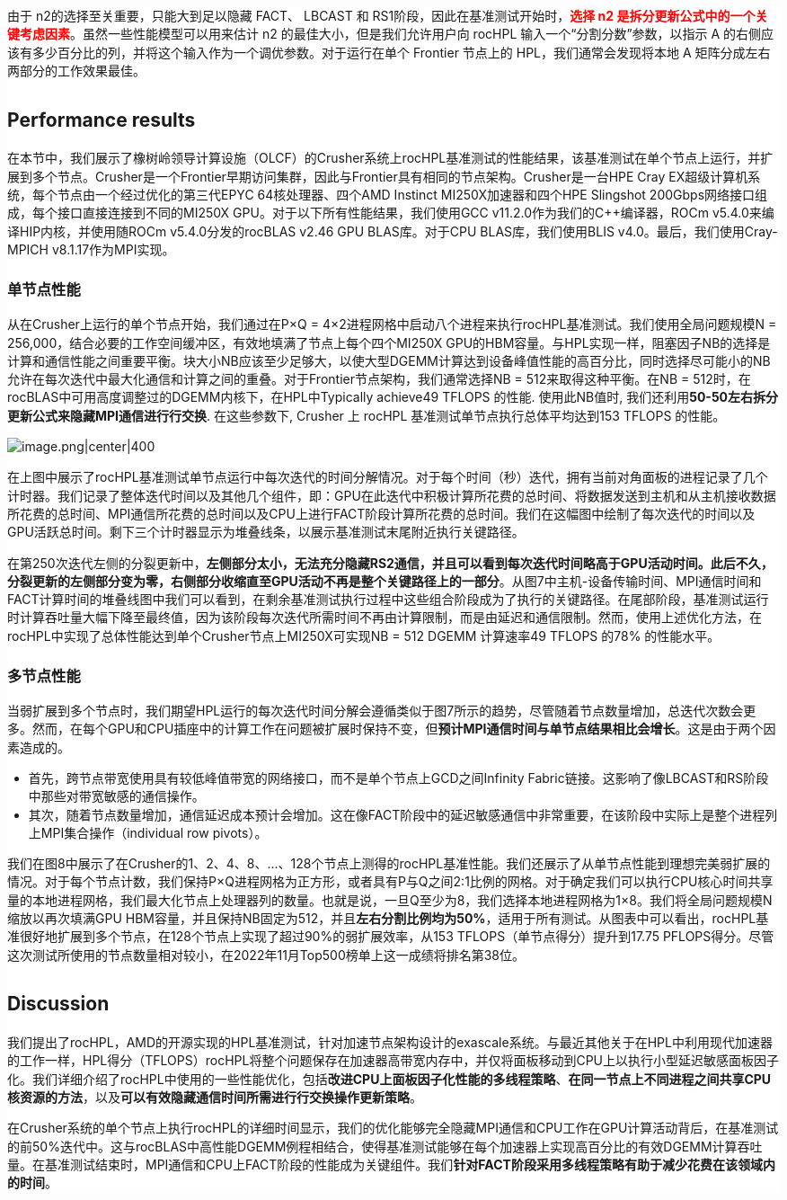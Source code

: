 由于 n2的选择至关重要，只能大到足以隐藏 FACT、 LBCAST 和 RS1阶段，因此在基准测试开始时，<font color='red'><b>选择 n2 是拆分更新公式中的一个关键考虑因素</b></font>。虽然一些性能模型可以用来估计 n2 的最佳大小，但是我们允许用户向 rocHPL 输入一个“分割分数”参数，以指示 A 的右侧应该有多少百分比的列，并将这个输入作为一个调优参数。对于运行在单个 Frontier 节点上的 HPL，我们通常会发现将本地 A 矩阵分成左右两部分的工作效果最佳。


## Performance results

在本节中，我们展示了橡树岭领导计算设施（OLCF）的Crusher系统上rocHPL基准测试的性能结果，该基准测试在单个节点上运行，并扩展到多个节点。Crusher是一个Frontier早期访问集群，因此与Frontier具有相同的节点架构。Crusher是一台HPE Cray EX超级计算机系统，每个节点由一个经过优化的第三代EPYC 64核处理器、四个AMD Instinct MI250X加速器和四个HPE Slingshot 200Gbps网络接口组成，每个接口直接连接到不同的MI250X GPU。对于以下所有性能结果，我们使用GCC v11.2.0作为我们的C++编译器，ROCm v5.4.0来编译HIP内核，并使用随ROCm v5.4.0分发的rocBLAS v2.46 GPU BLAS库。对于CPU BLAS库，我们使用BLIS v4.0。最后，我们使用Cray-MPICH v8.1.17作为MPI实现。

### 单节点性能

从在Crusher上运行的单个节点开始，我们通过在P×Q = 4×2进程网格中启动八个进程来执行rocHPL基准测试。我们使用全局问题规模N = 256,000，结合必要的工作空间缓冲区，有效地填满了节点上每个四个MI250X GPU的HBM容量。与HPL实现一样，阻塞因子NB的选择是计算和通信性能之间重要平衡。块大小NB应该至少足够大，以使大型DGEMM计算达到设备峰值性能的高百分比，同时选择尽可能小的NB允许在每次迭代中最大化通信和计算之间的重叠。对于Frontier节点架构，我们通常选择NB = 512来取得这种平衡。在NB = 512时，在rocBLAS中可用高度调整过的DGEMM内核下，在HPL中Typically achieve49 TFLOPS 的性能. 使用此NB值时, 我们还利用**50-50左右拆分更新公式来隐藏MPI通信进行行交换**. 在这些参数下, Crusher 上 rocHPL 基准测试单节点执行总体平均达到153 TFLOPS 的性能。

![image.png|center|400](https://cdn.jsdelivr.net/gh/NEUQer-xing/Markdown_images@master/images-2/20240304000453.png)

在上图中展示了rocHPL基准测试单节点运行中每次迭代的时间分解情况。对于每个时间（秒）迭代，拥有当前对角面板的进程记录了几个计时器。我们记录了整体迭代时间以及其他几个组件，即：GPU在此迭代中积极计算所花费的总时间、将数据发送到主机和从主机接收数据所花费的总时间、MPI通信所花费的总时间以及CPU上进行FACT阶段计算所花费的总时间。我们在这幅图中绘制了每次迭代的时间以及GPU活跃总时间。剩下三个计时器显示为堆叠线条，以展示基准测试末尾附近执行关键路径。

在第250次迭代左侧的分裂更新中，**左侧部分太小，无法充分隐藏RS2通信，并且可以看到每次迭代时间略高于GPU活动时间。此后不久，分裂更新的左侧部分变为零，右侧部分收缩直至GPU活动不再是整个关键路径上的一部分**。从图7中主机-设备传输时间、MPI通信时间和FACT计算时间的堆叠线图中我们可以看到，在剩余基准测试执行过程中这些组合阶段成为了执行的关键路径。在尾部阶段，基准测试运行时计算吞吐量大幅下降至最终值，因为该阶段每次迭代所需时间不再由计算限制，而是由延迟和通信限制。然而，使用上述优化方法，在rocHPL中实现了总体性能达到单个Crusher节点上MI250X可实现NB = 512 DGEMM 计算速率49 TFLOPS 的78% 的性能水平。


### 多节点性能

当弱扩展到多个节点时，我们期望HPL运行的每次迭代时间分解会遵循类似于图7所示的趋势，尽管随着节点数量增加，总迭代次数会更多。然而，在每个GPU和CPU插座中的计算工作在问题被扩展时保持不变，但**预计MPI通信时间与单节点结果相比会增长**。这是由于两个因素造成的。
- 首先，跨节点带宽使用具有较低峰值带宽的网络接口，而不是单个节点上GCD之间Infinity Fabric链接。这影响了像LBCAST和RS阶段中那些对带宽敏感的通信操作。
- 其次，随着节点数量增加，通信延迟成本预计会增加。这在像FACT阶段中的延迟敏感通信中非常重要，在该阶段中实际上是整个进程列上MPI集合操作（individual row pivots）。

我们在图8中展示了在Crusher的1、2、4、8、...、128个节点上测得的rocHPL基准性能。我们还展示了从单节点性能到理想完美弱扩展的情况。对于每个节点计数，我们保持P×Q进程网格为正方形，或者具有P与Q之间2:1比例的网格。对于确定我们可以执行CPU核心时间共享量的本地进程网格，我们最大化节点上处理器列的数量。也就是说，一旦Q至少为8，我们选择本地进程网格为1×8。我们将全局问题规模N缩放以再次填满GPU HBM容量，并且保持NB固定为512，并且**左右分割比例均为50%**，适用于所有测试。从图表中可以看出，rocHPL基准很好地扩展到多个节点，在128个节点上实现了超过90%的弱扩展效率，从153 TFLOPS（单节点得分）提升到17.75 PFLOPS得分。尽管这次测试所使用的节点数量相对较小，在2022年11月Top500榜单上这一成绩将排名第38位。

## Discussion

我们提出了rocHPL，AMD的开源实现的HPL基准测试，针对加速节点架构设计的exascale系统。与最近其他关于在HPL中利用现代加速器的工作一样，HPL得分（TFLOPS）rocHPL将整个问题保存在加速器高带宽内存中，并仅将面板移动到CPU上以执行小型延迟敏感面板因子化。我们详细介绍了rocHPL中使用的一些性能优化，包括**改进CPU上面板因子化性能的多线程策略**、**在同一节点上不同进程之间共享CPU核资源的方法**，以及**可以有效隐藏通信时间所需进行行交换操作更新策略**。

在Crusher系统的单个节点上执行rocHPL的详细时间显示，我们的优化能够完全隐藏MPI通信和CPU工作在GPU计算活动背后，在基准测试的前50%迭代中。这与rocBLAS中高性能DGEMM例程相结合，使得基准测试能够在每个加速器上实现高百分比的有效DGEMM计算吞吐量。在基准测试结束时，MPI通信和CPU上FACT阶段的性能成为关键组件。我们**针对FACT阶段采用多线程策略有助于减少花费在该领域内的时间**。
